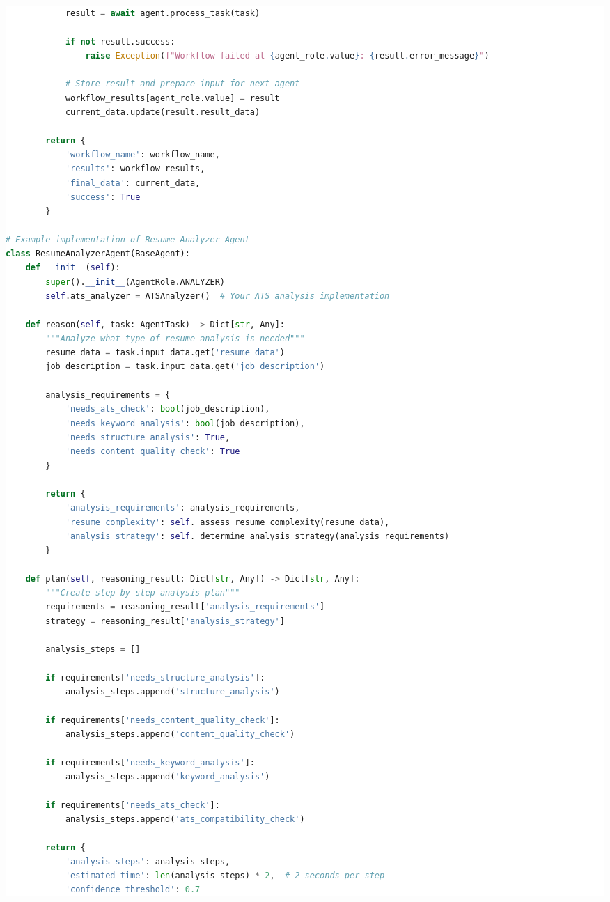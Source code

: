 ```python
            result = await agent.process_task(task)
            
            if not result.success:
                raise Exception(f"Workflow failed at {agent_role.value}: {result.error_message}")
                
            # Store result and prepare input for next agent
            workflow_results[agent_role.value] = result
            current_data.update(result.result_data)
            
        return {
            'workflow_name': workflow_name,
            'results': workflow_results,
            'final_data': current_data,
            'success': True
        }

# Example implementation of Resume Analyzer Agent
class ResumeAnalyzerAgent(BaseAgent):
    def __init__(self):
        super().__init__(AgentRole.ANALYZER)
        self.ats_analyzer = ATSAnalyzer()  # Your ATS analysis implementation
        
    def reason(self, task: AgentTask) -> Dict[str, Any]:
        """Analyze what type of resume analysis is needed"""
        resume_data = task.input_data.get('resume_data')
        job_description = task.input_data.get('job_description')
        
        analysis_requirements = {
            'needs_ats_check': bool(job_description),
            'needs_keyword_analysis': bool(job_description),
            'needs_structure_analysis': True,
            'needs_content_quality_check': True
        }
        
        return {
            'analysis_requirements': analysis_requirements,
            'resume_complexity': self._assess_resume_complexity(resume_data),
            'analysis_strategy': self._determine_analysis_strategy(analysis_requirements)
        }
        
    def plan(self, reasoning_result: Dict[str, Any]) -> Dict[str, Any]:
        """Create step-by-step analysis plan"""
        requirements = reasoning_result['analysis_requirements']
        strategy = reasoning_result['analysis_strategy']
        
        analysis_steps = []
        
        if requirements['needs_structure_analysis']:
            analysis_steps.append('structure_analysis')
            
        if requirements['needs_content_quality_check']:
            analysis_steps.append('content_quality_check')
            
        if requirements['needs_keyword_analysis']:
            analysis_steps.append('keyword_analysis')
            
        if requirements['needs_ats_check']:
            analysis_steps.append('ats_compatibility_check')
            
        return {
            'analysis_steps': analysis_steps,
            'estimated_time': len(analysis_steps) * 2,  # 2 seconds per step
            'confidence_threshold': 0.7
```